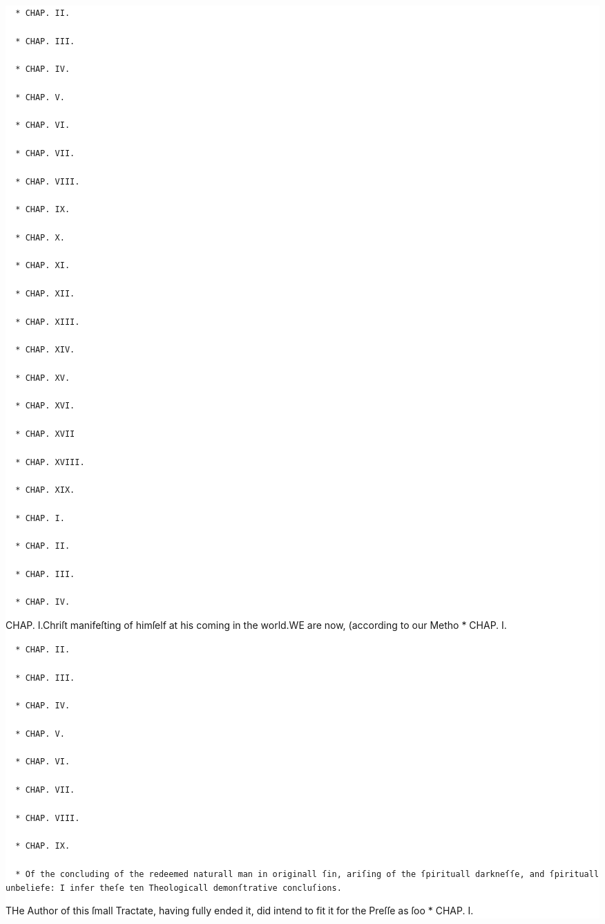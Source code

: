      * CHAP. II.

      * CHAP. III.

      * CHAP. IV.

      * CHAP. V.

      * CHAP. VI.

      * CHAP. VII.

      * CHAP. VIII.

      * CHAP. IX.

      * CHAP. X.

      * CHAP. XI.

      * CHAP. XII.

      * CHAP. XIII.

      * CHAP. XIV.

      * CHAP. XV.

      * CHAP. XVI.

      * CHAP. XVII

      * CHAP. XVIII.

      * CHAP. XIX.

      * CHAP. I.

      * CHAP. II.

      * CHAP. III.

      * CHAP. IV.
CHAP. I.Chriſt manifeſting of himſelf at his coming in the world.WE are now, (according to our Metho
      * CHAP. I.

      * CHAP. II.

      * CHAP. III.

      * CHAP. IV.

      * CHAP. V.

      * CHAP. VI.

      * CHAP. VII.

      * CHAP. VIII.

      * CHAP. IX.

      * Of the concluding of the redeemed naturall man in originall ſin, ariſing of the ſpirituall darkneſſe, and ſpirituall unbeliefe: I infer theſe ten Theologicall demonſtrative concluſions.
THe Author of this ſmall Tractate, having fully ended it, did intend to fit it for the Preſſe as ſoo
      * CHAP. I.
